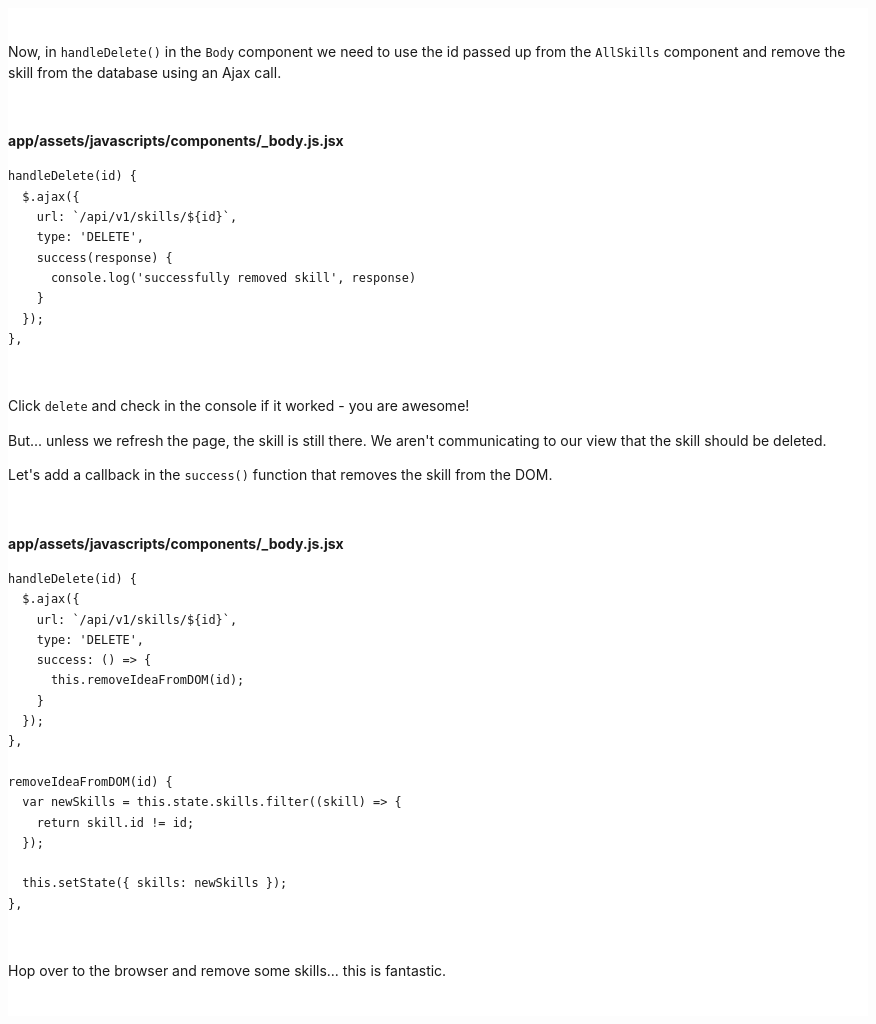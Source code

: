 <br>

Now, in `handleDelete()` in the `Body` component we need to use the id passed up from the `AllSkills` component and remove the skill from the database using an Ajax call.

<br>

**app/assets/javascripts/components/_body.js.jsx**
```
handleDelete(id) {
  $.ajax({
    url: `/api/v1/skills/${id}`,
    type: 'DELETE',
    success(response) {
      console.log('successfully removed skill', response)
    }
  });
},
```

<br>

Click `delete` and check in the console if it worked - you are awesome!

But... unless we refresh the page, the skill is still there. We aren't communicating to our view that the skill should be deleted.

Let's add a callback in the `success()` function that removes the skill from the DOM.

<br>

**app/assets/javascripts/components/_body.js.jsx**
```
handleDelete(id) {
  $.ajax({
    url: `/api/v1/skills/${id}`,
    type: 'DELETE',
    success: () => {
      this.removeIdeaFromDOM(id);
    }
  });
},

removeIdeaFromDOM(id) {
  var newSkills = this.state.skills.filter((skill) => {
    return skill.id != id;
  });

  this.setState({ skills: newSkills });
},
```

<br>

Hop over to the browser and remove some skills... this is fantastic.

<br>
